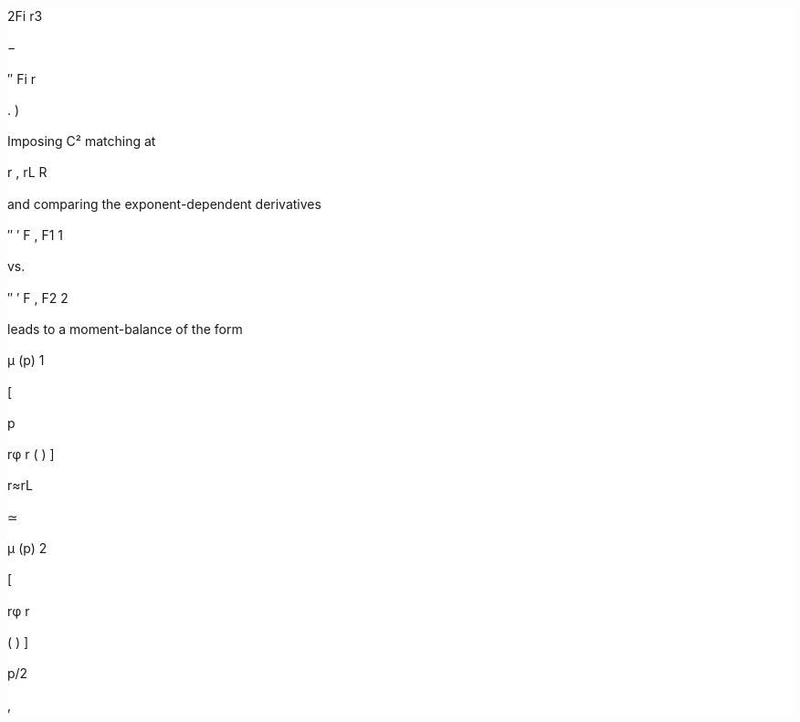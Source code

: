 2Fi
r3

−

′′
Fi
r

.
)

Imposing C² matching at 

r , rL R

 and comparing the exponent-dependent derivatives 

′′
′
F , F1
1

 vs. 

′′
′
F , F2
2

leads to a moment-balance of the form 

μ (p)
1

[

p

rφ
r
( ) ]

r≈rL

≃

μ (p)
2

[

rφ
r

( ) ]

p/2

,
